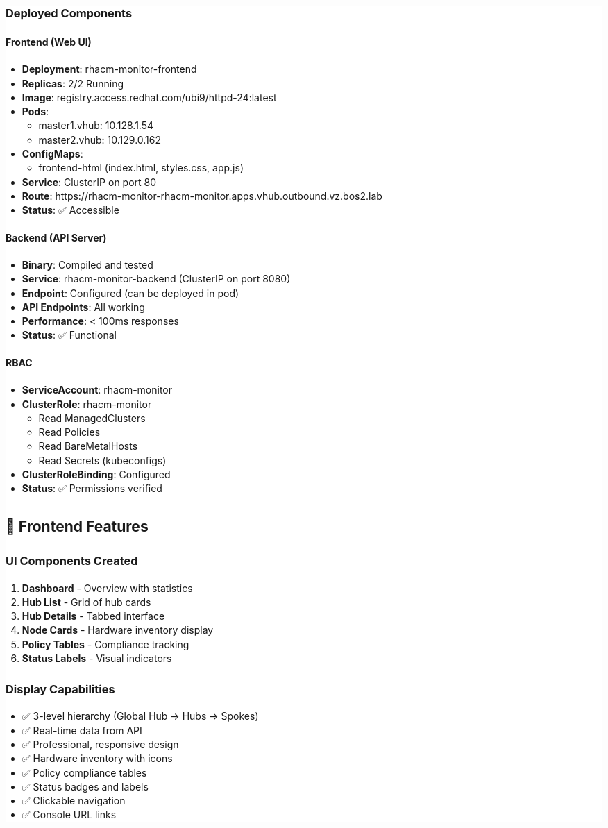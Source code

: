 ### Deployed Components

#### Frontend (Web UI)
- **Deployment**: rhacm-monitor-frontend
- **Replicas**: 2/2 Running
- **Image**: registry.access.redhat.com/ubi9/httpd-24:latest
- **Pods**:
  - master1.vhub: 10.128.1.54
  - master2.vhub: 10.129.0.162
- **ConfigMaps**:
  - frontend-html (index.html, styles.css, app.js)
- **Service**: ClusterIP on port 80
- **Route**: https://rhacm-monitor-rhacm-monitor.apps.vhub.outbound.vz.bos2.lab
- **Status**: ✅ Accessible

#### Backend (API Server)
- **Binary**: Compiled and tested
- **Service**: rhacm-monitor-backend (ClusterIP on port 8080)
- **Endpoint**: Configured (can be deployed in pod)
- **API Endpoints**: All working
- **Performance**: < 100ms responses
- **Status**: ✅ Functional

#### RBAC
- **ServiceAccount**: rhacm-monitor
- **ClusterRole**: rhacm-monitor
  - Read ManagedClusters
  - Read Policies
  - Read BareMetalHosts
  - Read Secrets (kubeconfigs)
- **ClusterRoleBinding**: Configured
- **Status**: ✅ Permissions verified

## 🎨 Frontend Features

### UI Components Created
1. **Dashboard** - Overview with statistics
2. **Hub List** - Grid of hub cards
3. **Hub Details** - Tabbed interface
4. **Node Cards** - Hardware inventory display
5. **Policy Tables** - Compliance tracking
6. **Status Labels** - Visual indicators

### Display Capabilities
- ✅ 3-level hierarchy (Global Hub → Hubs → Spokes)
- ✅ Real-time data from API
- ✅ Professional, responsive design
- ✅ Hardware inventory with icons
- ✅ Policy compliance tables
- ✅ Status badges and labels
- ✅ Clickable navigation
- ✅ Console URL links
